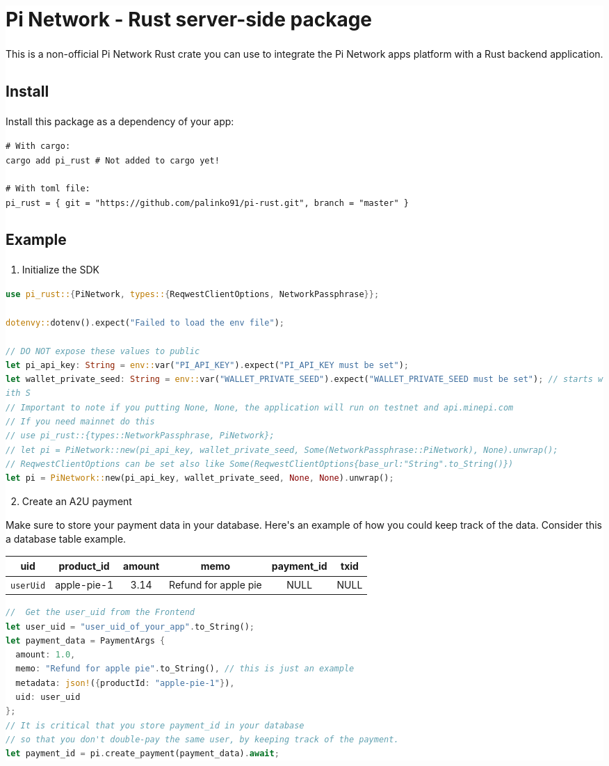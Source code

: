 # Pi Network - Rust server-side package

This is a non-official Pi Network Rust crate you can use to integrate the Pi Network apps platform with a Rust backend application.

## Install

Install this package as a dependency of your app:

```shell
# With cargo:
cargo add pi_rust # Not added to cargo yet!

# With toml file:
pi_rust = { git = "https://github.com/palinko91/pi-rust.git", branch = "master" }
```

## Example

1. Initialize the SDK
```rust
use pi_rust::{PiNetwork, types::{ReqwestClientOptions, NetworkPassphrase}};

dotenvy::dotenv().expect("Failed to load the env file");

// DO NOT expose these values to public
let pi_api_key: String = env::var("PI_API_KEY").expect("PI_API_KEY must be set");
let wallet_private_seed: String = env::var("WALLET_PRIVATE_SEED").expect("WALLET_PRIVATE_SEED must be set"); // starts with S
// Important to note if you putting None, None, the application will run on testnet and api.minepi.com
// If you need mainnet do this
// use pi_rust::{types::NetworkPassphrase, PiNetwork};
// let pi = PiNetwork::new(pi_api_key, wallet_private_seed, Some(NetworkPassphrase::PiNetwork), None).unwrap();
// ReqwestClientOptions can be set also like Some(ReqwestClientOptions{base_url:"String".to_String()})
let pi = PiNetwork::new(pi_api_key, wallet_private_seed, None, None).unwrap();
```

2. Create an A2U payment

Make sure to store your payment data in your database. Here's an example of how you could keep track of the data.
Consider this a database table example.

| uid | product_id | amount | memo | payment_id | txid |
| :---: | :---: | :---: | :---: | :---: | :---: |
| `userUid` | apple-pie-1 | 3.14 | Refund for apple pie | NULL | NULL |

```rust
//  Get the user_uid from the Frontend
let user_uid = "user_uid_of_your_app".to_String();
let payment_data = PaymentArgs {
  amount: 1.0,
  memo: "Refund for apple pie".to_String(), // this is just an example
  metadata: json!({productId: "apple-pie-1"}),
  uid: user_uid
};
// It is critical that you store payment_id in your database
// so that you don't double-pay the same user, by keeping track of the payment.
let payment_id = pi.create_payment(payment_data).await;
```
